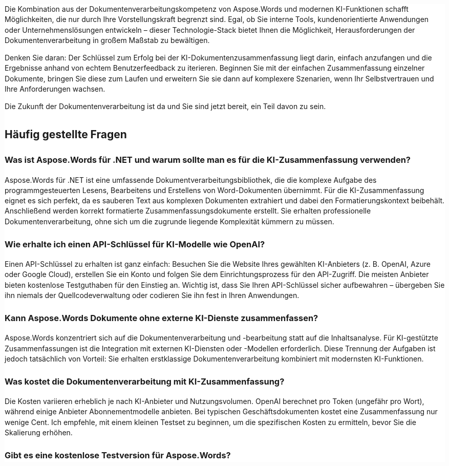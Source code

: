 Die Kombination aus der Dokumentenverarbeitungskompetenz von Aspose.Words und modernen KI-Funktionen schafft Möglichkeiten, die nur durch Ihre Vorstellungskraft begrenzt sind. Egal, ob Sie interne Tools, kundenorientierte Anwendungen oder Unternehmenslösungen entwickeln – dieser Technologie-Stack bietet Ihnen die Möglichkeit, Herausforderungen der Dokumentenverarbeitung in großem Maßstab zu bewältigen.

Denken Sie daran: Der Schlüssel zum Erfolg bei der KI-Dokumentenzusammenfassung liegt darin, einfach anzufangen und die Ergebnisse anhand von echtem Benutzerfeedback zu iterieren. Beginnen Sie mit der einfachen Zusammenfassung einzelner Dokumente, bringen Sie diese zum Laufen und erweitern Sie sie dann auf komplexere Szenarien, wenn Ihr Selbstvertrauen und Ihre Anforderungen wachsen.

Die Zukunft der Dokumentenverarbeitung ist da und Sie sind jetzt bereit, ein Teil davon zu sein.

## Häufig gestellte Fragen

### Was ist Aspose.Words für .NET und warum sollte man es für die KI-Zusammenfassung verwenden?

Aspose.Words für .NET ist eine umfassende Dokumentverarbeitungsbibliothek, die die komplexe Aufgabe des programmgesteuerten Lesens, Bearbeitens und Erstellens von Word-Dokumenten übernimmt. Für die KI-Zusammenfassung eignet es sich perfekt, da es sauberen Text aus komplexen Dokumenten extrahiert und dabei den Formatierungskontext beibehält. Anschließend werden korrekt formatierte Zusammenfassungsdokumente erstellt. Sie erhalten professionelle Dokumentenverarbeitung, ohne sich um die zugrunde liegende Komplexität kümmern zu müssen.

### Wie erhalte ich einen API-Schlüssel für KI-Modelle wie OpenAI?

Einen API-Schlüssel zu erhalten ist ganz einfach: Besuchen Sie die Website Ihres gewählten KI-Anbieters (z. B. OpenAI, Azure oder Google Cloud), erstellen Sie ein Konto und folgen Sie dem Einrichtungsprozess für den API-Zugriff. Die meisten Anbieter bieten kostenlose Testguthaben für den Einstieg an. Wichtig ist, dass Sie Ihren API-Schlüssel sicher aufbewahren – übergeben Sie ihn niemals der Quellcodeverwaltung oder codieren Sie ihn fest in Ihren Anwendungen.

### Kann Aspose.Words Dokumente ohne externe KI-Dienste zusammenfassen?

Aspose.Words konzentriert sich auf die Dokumentenverarbeitung und -bearbeitung statt auf die Inhaltsanalyse. Für KI-gestützte Zusammenfassungen ist die Integration mit externen KI-Diensten oder -Modellen erforderlich. Diese Trennung der Aufgaben ist jedoch tatsächlich von Vorteil: Sie erhalten erstklassige Dokumentenverarbeitung kombiniert mit modernsten KI-Funktionen.

### Was kostet die Dokumentenverarbeitung mit KI-Zusammenfassung?

Die Kosten variieren erheblich je nach KI-Anbieter und Nutzungsvolumen. OpenAI berechnet pro Token (ungefähr pro Wort), während einige Anbieter Abonnementmodelle anbieten. Bei typischen Geschäftsdokumenten kostet eine Zusammenfassung nur wenige Cent. Ich empfehle, mit einem kleinen Testset zu beginnen, um die spezifischen Kosten zu ermitteln, bevor Sie die Skalierung erhöhen.

### Gibt es eine kostenlose Testversion für Aspose.Words?
